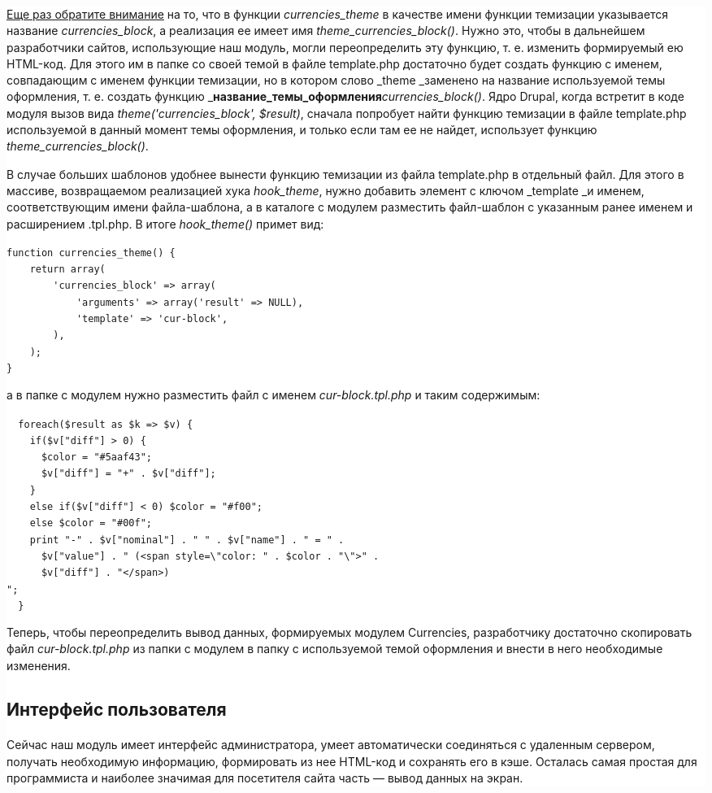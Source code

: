 <u>Еще раз обратите внимание</u> на то, что в функции _currencies_theme_ в качестве имени функции темизации указывается название _currencies_block_, а реализация ее имеет имя _theme_currencies_block()_. Нужно это, чтобы в дальнейшем разработчики сайтов, использующие наш модуль, могли переопределить эту функцию, т. е. изменить формируемый ею HTML-код. Для этого им в папке со своей темой в файле template.php достаточно будет создать функцию с именем, совпадающим с именем функции темизации, но в котором слово _theme _заменено на название используемой темы оформления, т. е. создать функцию _**название_темы_оформления**_currencies_block()_. Ядро Drupal, когда встретит в коде модуля вызов вида _theme('currencies_block', $result)_, сначала попробует найти функцию темизации в файле template.php используемой в данный момент темы оформления, и только если там ее не найдет, использует функцию _theme_currencies_block()_.

В случае больших шаблонов удобнее вынести функцию темизации из файла template.php в отдельный файл. Для этого в массиве, возвращаемом реализацией хука _hook_theme_, нужно добавить элемент с ключом _template _и именем, соответствующим имени файла-шаблона, а в каталоге с модулем разместить файл-шаблон с указанным ранее именем и расширением .tpl.php. В итоге _hook_theme()_ примет вид:
```
function currencies_theme() {
    return array(
        'currencies_block' => array(
            'arguments' => array('result' => NULL),
            'template' => 'cur-block',
        ),
    );
}
```
а в папке с модулем нужно разместить файл с именем _cur-block.tpl.php_ и таким содержимым:

```
  foreach($result as $k => $v) {
    if($v["diff"] > 0) {
      $color = "#5aaf43";
      $v["diff"] = "+" . $v["diff"];
    }
    else if($v["diff"] < 0) $color = "#f00";
    else $color = "#00f";
    print "-" . $v["nominal"] . " " . $v["name"] . " = " .
      $v["value"] . " (<span style=\"color: " . $color . "\">" .
      $v["diff"] . "</span>)
";
  }
```

Теперь, чтобы переопределить вывод данных, формируемых модулем Currencies, разработчику достаточно скопировать файл _cur-block.tpl.php_ из папки с модулем в папку с используемой темой оформления и внести в него необходимые изменения.

## Интерфейс пользователя

Сейчас наш модуль имеет интерфейс администратора, умеет автоматически соединяться с удаленным сервером, получать необходимую информацию, формировать из нее HTML-код и сохранять его в кэше. Осталась самая простая для программиста и наиболее значимая для посетителя сайта часть — вывод данных на экран.
